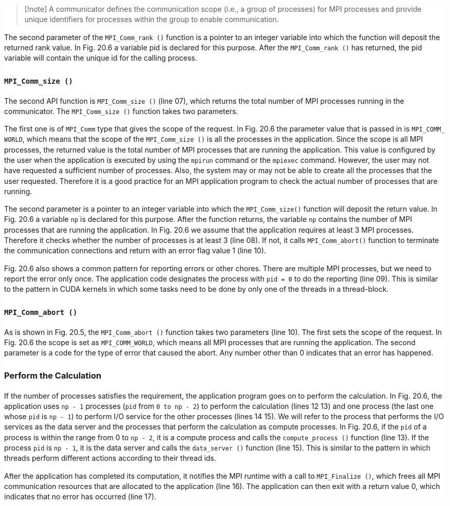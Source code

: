 > [!note] A communicator defines the communication scope (i.e., a group of processes) for MPI processes and provide unique identifiers for processes within the group to enable communication.

The second parameter of the `MPI_Comm_rank ()` function is a pointer to an integer variable into which the function will deposit the returned rank value. In Fig. 20.6 a variable pid is declared for this purpose. After the `MPI_Comm_rank ()` has returned, the pid variable will contain the unique id for the calling process.

### `MPI_Comm_size ()`

The second API function is `MPI_Comm_size ()` (line 07), which returns the total number of MPI processes running in the communicator. The `MPI_Comm_size ()` function takes two parameters.

The first one is of `MPI_Comm` type that gives the scope of the request. In Fig. 20.6 the parameter value that is passed in is `MPI_COMM_WORLD`, which means that the scope of the `MPI_Comm_size ()` is all the processes in the application. Since the scope is all MPI processes, the returned value is the total number of MPI processes that are running the application. This value is configured by the user when the application is executed by using the `mpirun` command or the `mpiexec` command. However, the user may not have requested a sufficient number of processes. Also, the system may or may not be able to create all the processes that the user requested. Therefore it is a good practice for an MPI application program to check the actual number of processes that are running.

The second parameter is a pointer to an integer variable into which the `MPI_Comm_size()` function will deposit the return value. In Fig. 20.6 a variable `np` is declared for this purpose. After the function returns, the variable `np` contains the number of MPI processes that are running the application. In Fig. 20.6 we assume that the application requires at least 3 MPI processes. Therefore it checks whether the number of processes is at least 3 (line 08). If not, it calls `MPI_Comm_abort()` function to terminate the communication connections and return with an error flag value 1 (line 10).

Fig. 20.6 also shows a common pattern for reporting errors or other chores. There are multiple MPI processes, but we need to report the error only once. The application code designates the process with `pid = 0` to do the reporting (line 09). This is similar to the pattern in CUDA kernels in which some tasks need to be done by only one of the threads in a thread-block.

### `MPI_Comm_abort ()`

As is shown in Fig. 20.5, the `MPI_Comm_abort ()` function takes two parameters (line 10). The first sets the scope of the request. In Fig. 20.6 the scope is set as `MPI_COMM_WORLD`, which means all MPI processes that are running the application. The second parameter is a code for the type of error that caused the abort. Any number other than 0 indicates that an error has happened.

### Perform the Calculation

If the number of processes satisfies the requirement, the application program goes on to perform the calculation. In Fig. 20.6, the application uses `np - 1` processes (`pid` from `0 to np - 2`) to perform the calculation (lines 12 13) and one process (the last one whose `pid` is `np - 1`) to perform I/O service for the other processes (lines 14 15). We will refer to the process that performs the I/O services as the data server and the processes that perform the calculation as compute processes. In Fig. 20.6, if the `pid` of a process is within the range from 0 to `np - 2`, it is a compute process and calls the `compute_process ()` function (line 13). If the process ` pid ` is `np - 1`, it is the data server and calls the `data_server ()` function (line 15). This is similar to the pattern in which threads perform different actions according to their thread ids.

After the application has completed its computation, it notifies the MPI runtime with a call to `MPI_Finalize ()`, which frees all MPI communication resources that are allocated to the application (line 16). The application can then exit with a return value 0, which indicates that no error has occurred (line 17).
